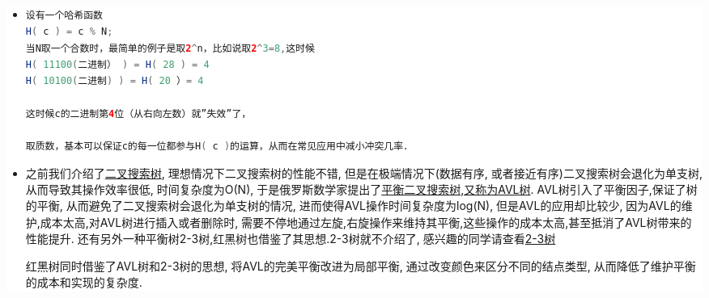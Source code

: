   - ```java
    设有一个哈希函数
    H( c ) = c % N;
    当N取一个合数时，最简单的例子是取2^n，比如说取2^3=8,这时候
    H( 11100(二进制） ) = H( 28 ) = 4
    H( 10100(二进制) ) = H( 20 ）= 4
    
    这时候c的二进制第4位（从右向左数）就”失效”了，
    
    取质数，基本可以保证c的每一位都参与H( c )的运算，从而在常见应用中减小冲突几率．
    ```

  

  

- 之前我们介绍了[二叉搜索树](https://blog.csdn.net/weixin_42562387/article/details/106091122), 理想情况下二叉搜索树的性能不错, 但是在极端情况下(数据有序, 或者接近有序)二叉搜索树会退化为单支树, 从而导致其操作效率很低, 时间复杂度为O(N), 于是俄罗斯数学家提出了[平衡二叉搜索树,又称为AVL树](https://blog.csdn.net/weixin_42562387/article/details/106176426). AVL树引入了平衡因子,保证了树的平衡, 从而避免了二叉搜索树会退化为单支树的情况, 进而使得AVL操作时间复杂度为log(N), 但是AVL的应用却比较少, 因为AVL的维护,成本太高,对AVL树进行插入或者删除时, 需要不停地通过左旋,右旋操作来维持其平衡,这些操作的成本太高,甚至抵消了AVL树带来的性能提升.
  还有另外一种平衡树2-3树,红黑树也借鉴了其思想.2-3树就不介绍了, 感兴趣的同学请查看[2-3树](https://blog.csdn.net/qq_31728311/article/details/79252189)

  红黑树同时借鉴了AVL树和2-3树的思想, 将AVL的完美平衡改进为局部平衡, 通过改变颜色来区分不同的结点类型, 从而降低了维护平衡的成本和实现的复杂度.
